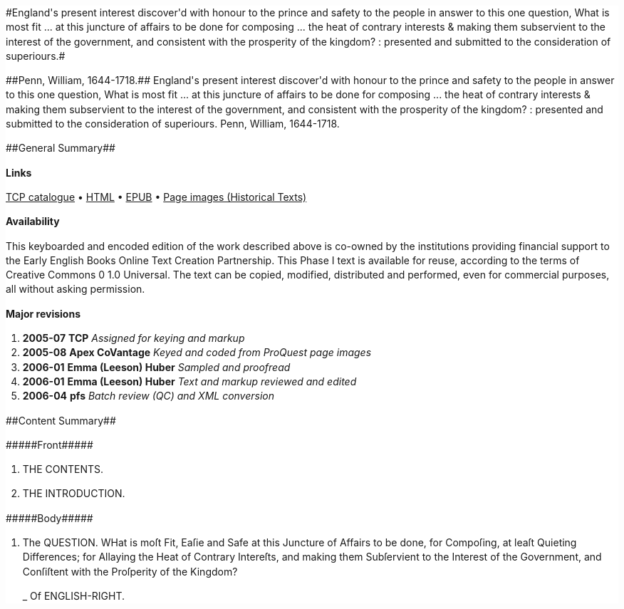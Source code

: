 #England's present interest discover'd with honour to the prince and safety to the people in answer to this one question, What is most fit ... at this juncture of affairs to be done for composing ... the heat of contrary interests & making them subservient to the interest of the government, and consistent with the prosperity of the kingdom? : presented and submitted to the consideration of superiours.#

##Penn, William, 1644-1718.##
England's present interest discover'd with honour to the prince and safety to the people in answer to this one question, What is most fit ... at this juncture of affairs to be done for composing ... the heat of contrary interests & making them subservient to the interest of the government, and consistent with the prosperity of the kingdom? : presented and submitted to the consideration of superiours.
Penn, William, 1644-1718.

##General Summary##

**Links**

[TCP catalogue](http://www.ota.ox.ac.uk/tcp/)  • 
[HTML](http://tei.it.ox.ac.uk/tcp/Texts-HTML/free/A54/A54132.html)  • 
[EPUB](http://tei.it.ox.ac.uk/tcp/Texts-EPUB/free/A54/A54132.epub) • 
[Page images (Historical Texts)](https://data.historicaltexts.jisc.ac.uk/view?pubId=eebo-13173112e&pageId=eebo-13173112e-98326-1)

**Availability**

This keyboarded and encoded edition of the
	       work described above is co-owned by the institutions
	       providing financial support to the Early English Books
	       Online Text Creation Partnership. This Phase I text is
	       available for reuse, according to the terms of Creative
	       Commons 0 1.0 Universal. The text can be copied,
	       modified, distributed and performed, even for
	       commercial purposes, all without asking permission.

**Major revisions**

1. __2005-07__ __TCP__ *Assigned for keying and markup*
1. __2005-08__ __Apex CoVantage__ *Keyed and coded from ProQuest page images*
1. __2006-01__ __Emma (Leeson) Huber__ *Sampled and proofread*
1. __2006-01__ __Emma (Leeson) Huber__ *Text and markup reviewed and edited*
1. __2006-04__ __pfs__ *Batch review (QC) and XML conversion*

##Content Summary##

#####Front#####

1. THE CONTENTS.

1. THE INTRODUCTION.

#####Body#####

1. The QUESTION. WHat is moſt Fit, Eaſie and Safe at this Juncture of Affairs to be done, for Compoſing, at leaſt Quieting Differences; for Allaying the Heat of Contrary Intereſts, and making them Subſervient to the Interest of the Government, and Conſiſtent with the Proſperity of the Kingdom?

    _ Of ENGLISH-RIGHT.
